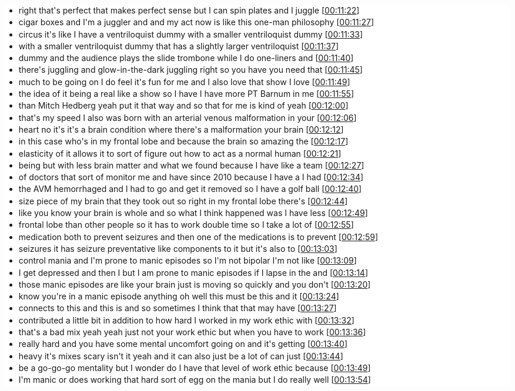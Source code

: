 *  right that's perfect that makes perfect sense but I can spin plates and I juggle [[00:11:22](https://www.youtube.com/watch?v=n8NYTBSu7pY&t=682.96s)]
*  cigar boxes and I'm a juggler and and my act now is like this one-man philosophy [[00:11:27](https://www.youtube.com/watch?v=n8NYTBSu7pY&t=687.9599999999999s)]
*  circus it's like I have a ventriloquist dummy with a smaller ventriloquist dummy [[00:11:33](https://www.youtube.com/watch?v=n8NYTBSu7pY&t=693.0799999999999s)]
*  with a smaller ventriloquist dummy that has a slightly larger ventriloquist [[00:11:37](https://www.youtube.com/watch?v=n8NYTBSu7pY&t=697.1999999999999s)]
*  dummy and the audience plays the slide trombone while I do one-liners and [[00:11:40](https://www.youtube.com/watch?v=n8NYTBSu7pY&t=700.4s)]
*  there's juggling and glow-in-the-dark juggling right so you have you need that [[00:11:45](https://www.youtube.com/watch?v=n8NYTBSu7pY&t=705.04s)]
*  much to be going on I do feel it's fun for me and I also love that show I love [[00:11:49](https://www.youtube.com/watch?v=n8NYTBSu7pY&t=709.52s)]
*  the idea of it being a real like a show so I have I have more PT Barnum in me [[00:11:55](https://www.youtube.com/watch?v=n8NYTBSu7pY&t=715.12s)]
*  than Mitch Hedberg yeah put it that way and so that for me is kind of yeah [[00:12:00](https://www.youtube.com/watch?v=n8NYTBSu7pY&t=720.2800000000001s)]
*  that's my speed I also was born with an arterial venous malformation in your [[00:12:06](https://www.youtube.com/watch?v=n8NYTBSu7pY&t=726.2800000000001s)]
*  heart no it's it's a brain condition where there's a malformation your brain [[00:12:12](https://www.youtube.com/watch?v=n8NYTBSu7pY&t=732.8000000000001s)]
*  in this case who's in my frontal lobe and because the brain so amazing the [[00:12:17](https://www.youtube.com/watch?v=n8NYTBSu7pY&t=737.2800000000001s)]
*  elasticity of it allows it to sort of figure out how to act as a normal human [[00:12:21](https://www.youtube.com/watch?v=n8NYTBSu7pY&t=741.5799999999999s)]
*  being but with less brain matter and what we found because I have like a team [[00:12:27](https://www.youtube.com/watch?v=n8NYTBSu7pY&t=747.4599999999999s)]
*  of doctors that sort of monitor me and have since 2010 because I have a I had [[00:12:34](https://www.youtube.com/watch?v=n8NYTBSu7pY&t=754.3399999999999s)]
*  the AVM hemorrhaged and I had to go and get it removed so I have a golf ball [[00:12:40](https://www.youtube.com/watch?v=n8NYTBSu7pY&t=760.0999999999999s)]
*  size piece of my brain that they took out so right in my frontal lobe there's [[00:12:44](https://www.youtube.com/watch?v=n8NYTBSu7pY&t=764.78s)]
*  like you know your brain is whole and so what I think happened was I have less [[00:12:49](https://www.youtube.com/watch?v=n8NYTBSu7pY&t=769.34s)]
*  frontal lobe than other people so it has to work double time so I take a lot of [[00:12:55](https://www.youtube.com/watch?v=n8NYTBSu7pY&t=775.5s)]
*  medication both to prevent seizures and then one of the medications is to prevent [[00:12:59](https://www.youtube.com/watch?v=n8NYTBSu7pY&t=779.66s)]
*  seizures it has seizure preventative like components to it but it's also to [[00:13:03](https://www.youtube.com/watch?v=n8NYTBSu7pY&t=783.98s)]
*  control mania and I'm prone to manic episodes so I'm not bipolar I'm not like [[00:13:09](https://www.youtube.com/watch?v=n8NYTBSu7pY&t=789.78s)]
*  I get depressed and then I but I am prone to manic episodes if I lapse in the and [[00:13:14](https://www.youtube.com/watch?v=n8NYTBSu7pY&t=794.74s)]
*  those manic episodes are like your brain just is moving so quickly and you don't [[00:13:20](https://www.youtube.com/watch?v=n8NYTBSu7pY&t=800.18s)]
*  know you're in a manic episode anything oh well this must be this and it [[00:13:24](https://www.youtube.com/watch?v=n8NYTBSu7pY&t=804.18s)]
*  connects to this and this is and so sometimes I think that that may have [[00:13:27](https://www.youtube.com/watch?v=n8NYTBSu7pY&t=807.26s)]
*  contributed a little bit in addition to how hard I worked in my work ethic with [[00:13:32](https://www.youtube.com/watch?v=n8NYTBSu7pY&t=812.1s)]
*  that's a bad mix yeah yeah just not your work ethic but when you have to work [[00:13:36](https://www.youtube.com/watch?v=n8NYTBSu7pY&t=816.74s)]
*  really hard and you have some mental uncomfort going on and it's getting [[00:13:40](https://www.youtube.com/watch?v=n8NYTBSu7pY&t=820.4599999999999s)]
*  heavy it's mixes scary isn't it yeah and it can also just be a lot of can just [[00:13:44](https://www.youtube.com/watch?v=n8NYTBSu7pY&t=824.02s)]
*  be a go-go-go mentality but I wonder do I have that level of work ethic because [[00:13:49](https://www.youtube.com/watch?v=n8NYTBSu7pY&t=829.14s)]
*  I'm manic or does working that hard sort of egg on the mania but I do really well [[00:13:54](https://www.youtube.com/watch?v=n8NYTBSu7pY&t=834.74s)]